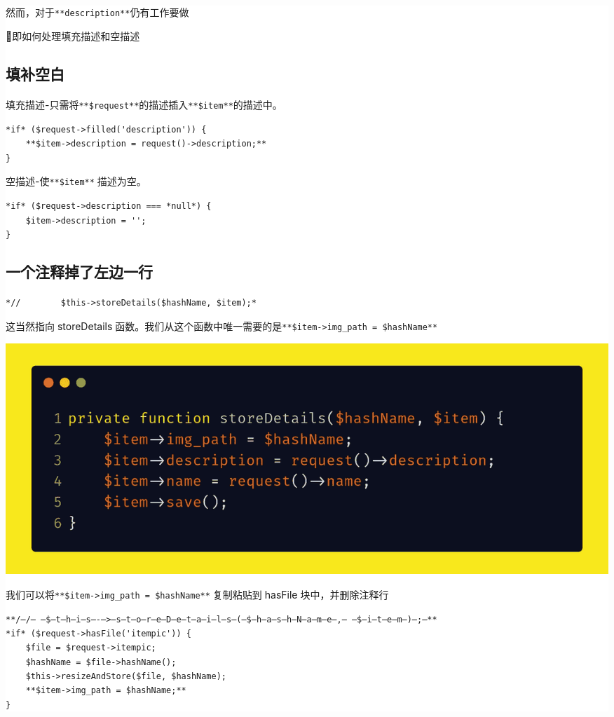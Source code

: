 然而，对于`**description**`仍有工作要做

👷即如何处理填充描述和空描述

## 填补空白

填充描述-只需将`**$request**`的描述插入`**$item**`的描述中。

```
*if* ($request->filled('description')) {
    **$item->description = request()->description;**
}
```

空描述-使`**$item**` 描述为空。

```
*if* ($request->description === *null*) {
    $item->description = '';
}
```

## 一个注释掉了左边一行

```
*//        $this->storeDetails($hashName, $item);*
```

这当然指向 storeDetails 函数。我们从这个函数中唯一需要的是`**$item->img_path = $hashName**`

![](img/cfd2a72b7306c78e7599d4c0242ce4cb.png)

我们可以将`**$item->img_path = $hashName**` 复制粘贴到 hasFile 块中，并删除注释行

```
**/̶/̶ ̶$̶t̶h̶i̶s̶-̶>̶s̶t̶o̶r̶e̶D̶e̶t̶a̶i̶l̶s̶(̶$̶h̶a̶s̶h̶N̶a̶m̶e̶,̶ ̶$̶i̶t̶e̶m̶)̶;̶**
*if* ($request->hasFile('itempic')) {
    $file = $request->itempic;
    $hashName = $file->hashName();
    $this->resizeAndStore($file, $hashName);
    **$item->img_path = $hashName;**
}
```

